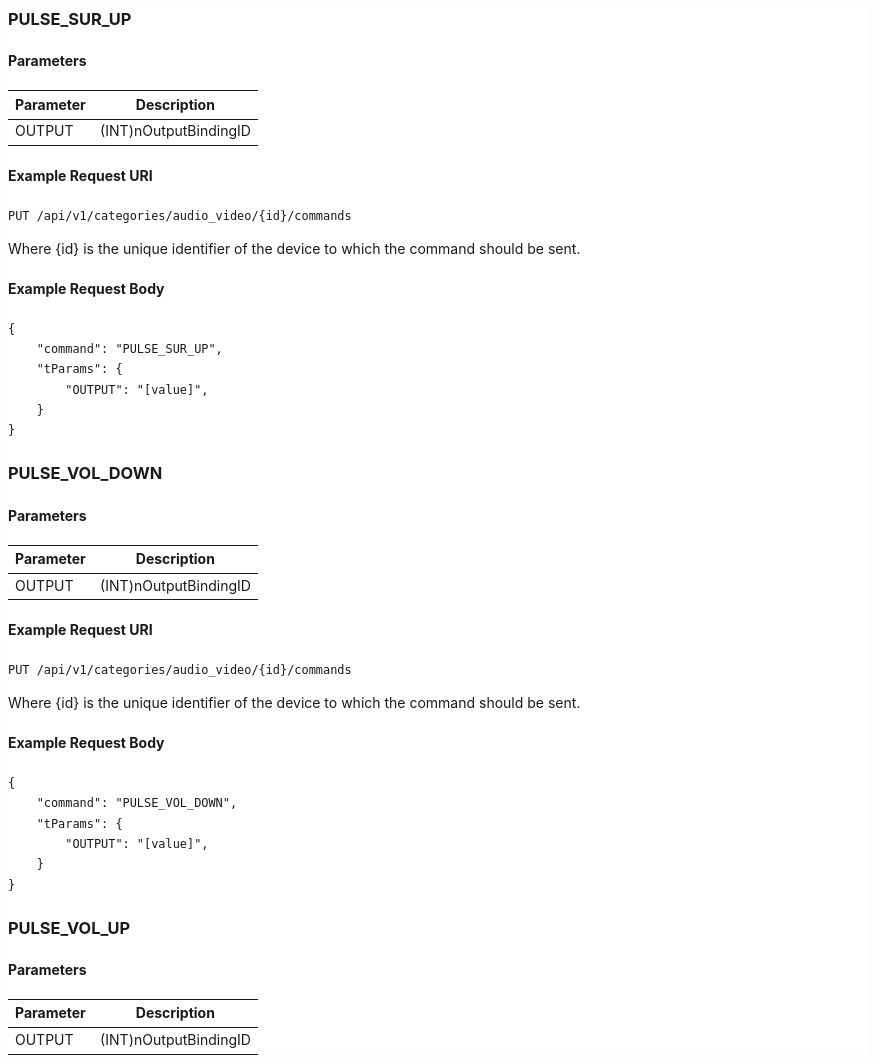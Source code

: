 ### PULSE_SUR_UP


#### Parameters
| Parameter | Description |
|----------------|-------------|
| OUTPUT | (INT)nOutputBindingID | 

#### Example Request URI

        
    PUT /api/v1/categories/audio_video/{id}/commands


Where {id} is the unique identifier of the device to which the command should be sent.

#### Example Request Body

       
    {
        "command": "PULSE_SUR_UP",
        "tParams": {
            "OUTPUT": "[value]",
        }
    }
    
### PULSE_VOL_DOWN


#### Parameters
| Parameter | Description |
|----------------|-------------|
| OUTPUT | (INT)nOutputBindingID | 

#### Example Request URI

        
    PUT /api/v1/categories/audio_video/{id}/commands


Where {id} is the unique identifier of the device to which the command should be sent.

#### Example Request Body

       
    {
        "command": "PULSE_VOL_DOWN",
        "tParams": {
            "OUTPUT": "[value]",
        }
    }
    
### PULSE_VOL_UP


#### Parameters
| Parameter | Description |
|----------------|-------------|
| OUTPUT | (INT)nOutputBindingID | 
